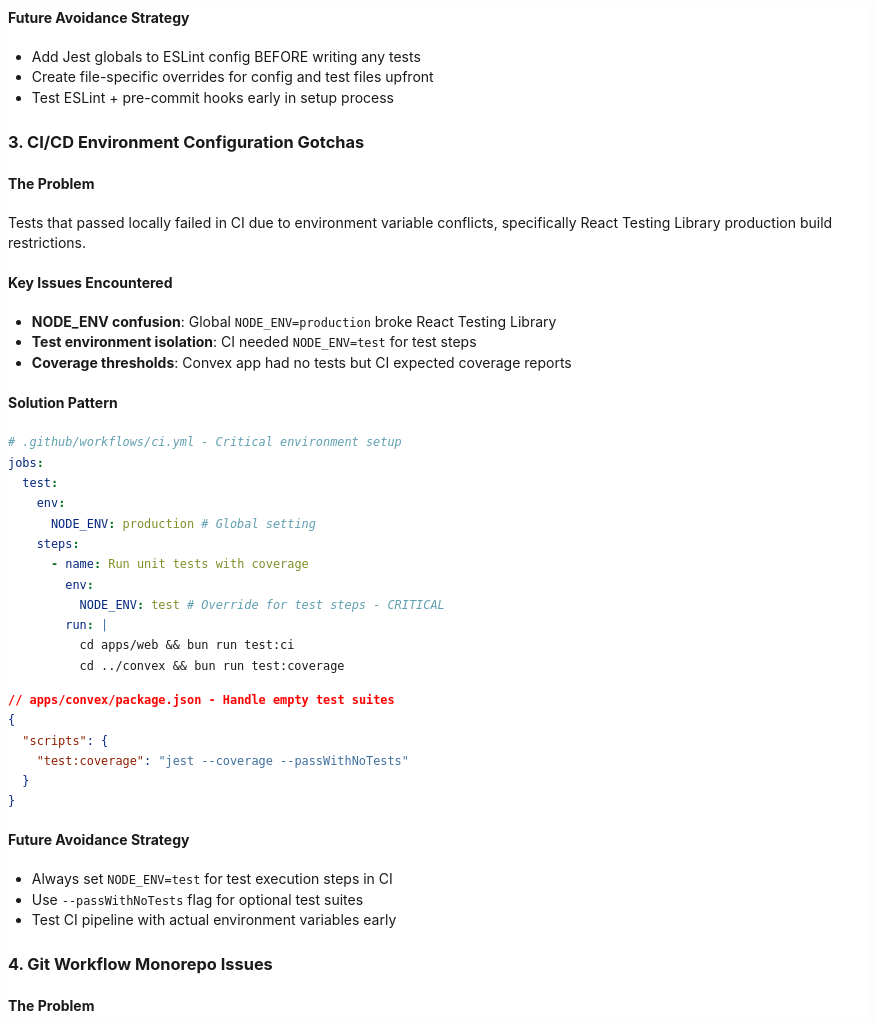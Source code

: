 #### Future Avoidance Strategy

- Add Jest globals to ESLint config BEFORE writing any tests
- Create file-specific overrides for config and test files upfront
- Test ESLint + pre-commit hooks early in setup process

### 3. CI/CD Environment Configuration Gotchas

#### The Problem

Tests that passed locally failed in CI due to environment variable conflicts, specifically React Testing Library production build restrictions.

#### Key Issues Encountered

- **NODE_ENV confusion**: Global `NODE_ENV=production` broke React Testing Library
- **Test environment isolation**: CI needed `NODE_ENV=test` for test steps
- **Coverage thresholds**: Convex app had no tests but CI expected coverage reports

#### Solution Pattern

```yaml
# .github/workflows/ci.yml - Critical environment setup
jobs:
  test:
    env:
      NODE_ENV: production # Global setting
    steps:
      - name: Run unit tests with coverage
        env:
          NODE_ENV: test # Override for test steps - CRITICAL
        run: |
          cd apps/web && bun run test:ci
          cd ../convex && bun run test:coverage
```

```json
// apps/convex/package.json - Handle empty test suites
{
  "scripts": {
    "test:coverage": "jest --coverage --passWithNoTests"
  }
}
```

#### Future Avoidance Strategy

- Always set `NODE_ENV=test` for test execution steps in CI
- Use `--passWithNoTests` flag for optional test suites
- Test CI pipeline with actual environment variables early

### 4. Git Workflow Monorepo Issues

#### The Problem
